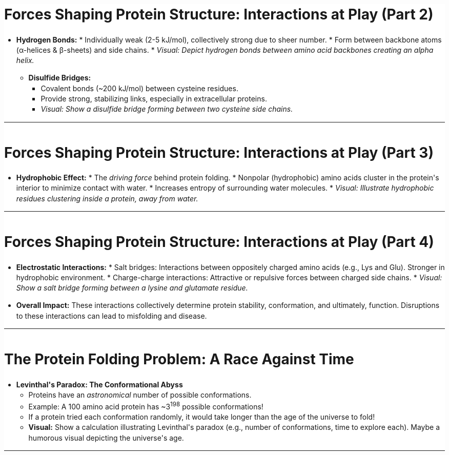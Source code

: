 
# Forces Shaping Protein Structure: Interactions at Play (Part 2)

*   **Hydrogen Bonds:**
        *   Individually weak (2-5 kJ/mol), collectively strong due to sheer number.
        *   Form between backbone atoms (α-helices & β-sheets) and side chains.
        *   *Visual: Depict hydrogen bonds between amino acid backbones creating an alpha helix.*

    *   **Disulfide Bridges:**
        *   Covalent bonds (~200 kJ/mol) between cysteine residues.
        *   Provide strong, stabilizing links, especially in extracellular proteins.
        *   *Visual: Show a disulfide bridge forming between two cysteine side chains.*

---

# Forces Shaping Protein Structure: Interactions at Play (Part 3)

*   **Hydrophobic Effect:**
        *   The *driving force* behind protein folding.
        *   Nonpolar (hydrophobic) amino acids cluster in the protein's interior to minimize contact with water.
        *   Increases entropy of surrounding water molecules.
        *   *Visual: Illustrate hydrophobic residues clustering inside a protein, away from water.*

---

# Forces Shaping Protein Structure: Interactions at Play (Part 4)

*   **Electrostatic Interactions:**
        *   Salt bridges: Interactions between oppositely charged amino acids (e.g., Lys and Glu). Stronger in hydrophobic environment.
        *   Charge-charge interactions: Attractive or repulsive forces between charged side chains.
        *    *Visual: Show a salt bridge forming between a lysine and glutamate residue.*

*   **Overall Impact:** These interactions collectively determine protein stability, conformation, and ultimately, function. Disruptions to these interactions can lead to misfolding and disease.

---

# The Protein Folding Problem: A Race Against Time

*   **Levinthal's Paradox: The Conformational Abyss**
    *   Proteins have an *astronomical* number of possible conformations.
    *   Example: A 100 amino acid protein has ~3<sup>198</sup> possible conformations!
    *   If a protein tried each conformation randomly, it would take longer than the age of the universe to fold!
    *   **Visual:** Show a calculation illustrating Levinthal's paradox (e.g., number of conformations, time to explore each). Maybe a humorous visual depicting the universe's age.

---